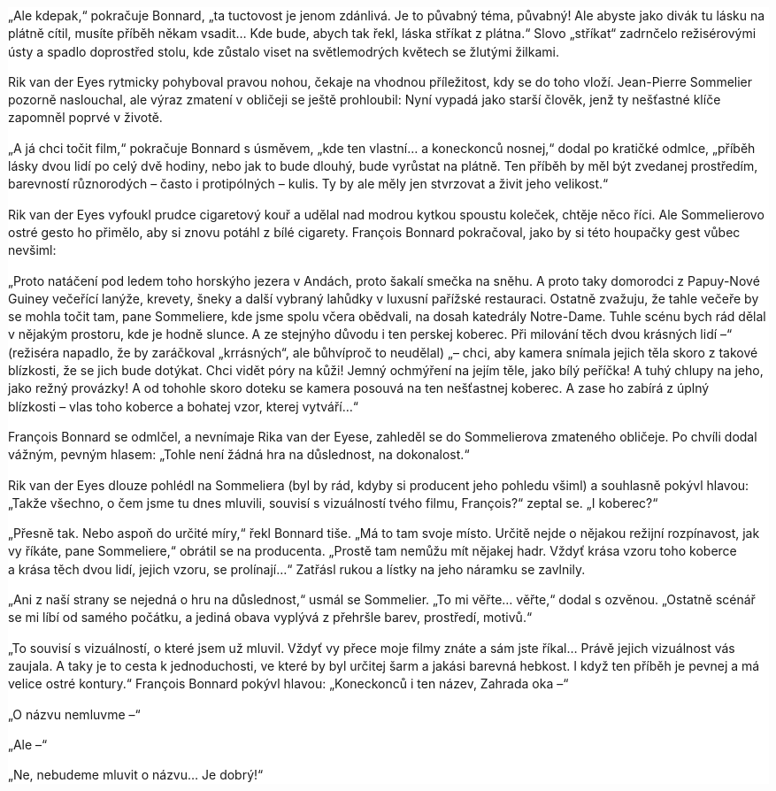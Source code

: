 „Ale kdepak,“ pokračuje Bonnard, „ta tuctovost je jenom zdánlivá. Je to půvabný téma, půvabný! Ale abyste jako divák tu lásku na plátně cítil, musíte příběh někam vsadit… Kde bude, abych tak řekl, láska stříkat z plátna.“ Slovo „stříkat“ zadrnčelo režisérovými ústy a spadlo doprostřed stolu, kde zůstalo viset na světlemodrých květech se žlutými žilkami.

Rik van der Eyes rytmicky pohyboval pravou nohou, čekaje na vhodnou příležitost, kdy se do toho vloží. Jean-Pierre Sommelier pozorně naslouchal, ale výraz zmatení v obličeji se ještě prohloubil: Nyní vypadá jako starší člověk, jenž ty nešťastné klíče zapomněl poprvé v životě.

„A já chci točit film,“ pokračuje Bonnard s úsměvem, „kde ten vlastní… a koneckonců nosnej,“ dodal po kratičké odmlce, „příběh lásky dvou lidí po celý dvě hodiny, nebo jak to bude dlouhý, bude vyrůstat na plátně. Ten příběh by měl být zvedanej prostředím, barevností různorodých – často i protipólných – kulis. Ty by ale měly jen stvrzovat a živit jeho velikost.“

Rik van der Eyes vyfoukl prudce cigaretový kouř a udělal nad modrou kytkou spoustu koleček, chtěje něco říci. Ale Sommelierovo ostré gesto ho přimělo, aby si znovu potáhl z bílé cigarety. François Bonnard pokračoval, jako by si této houpačky gest vůbec nevšiml:

„Proto natáčení pod ledem toho horskýho jezera v Andách, proto šakalí smečka na sněhu. A proto taky domorodci z Papuy-Nové Guiney večeřící lanýže, krevety, šneky a další vybraný lahůdky v luxusní pařížské restauraci. Ostatně zvažuju, že tahle večeře by se mohla točit tam, pane Sommeliere, kde jsme spolu včera obědvali, na dosah katedrály Notre-Dame. Tuhle scénu bych rád dělal v nějakým prostoru, kde je hodně slunce. A ze stejnýho důvodu i ten perskej koberec. Při milování těch dvou krásných lidí –“ (režiséra napadlo, že by zaráčkoval „krrásných“, ale bůhvíproč to neudělal) „– chci, aby kamera snímala jejich těla skoro z takové blízkosti, že se jich bude dotýkat. Chci vidět póry na kůži! Jemný ochmýření na jejím těle, jako bílý peříčka! A tuhý chlupy na jeho, jako režný provázky! A od tohohle skoro doteku se kamera posouvá na ten nešťastnej koberec. A zase ho zabírá z úplný blízkosti – vlas toho koberce a bohatej vzor, kterej vytváří…“

François Bonnard se odmlčel, a nevnímaje Rika van der Eyese, zahleděl se do Sommelierova zmateného obličeje. Po chvíli dodal vážným, pevným hlasem: „Tohle není žádná hra na důslednost, na dokonalost.“

Rik van der Eyes dlouze pohlédl na Sommeliera (byl by rád, kdyby si producent jeho pohledu všiml) a souhlasně pokývl hlavou: „Takže všechno, o čem jsme tu dnes mluvili, souvisí s vizuálností tvého filmu, François?“ zeptal se. „I koberec?“

„Přesně tak. Nebo aspoň do určité míry,“ řekl Bonnard tiše. „Má to tam svoje místo. Určitě nejde o nějakou režijní rozpínavost, jak vy říkáte, pane Sommeliere,“ obrátil se na producenta. „Prostě tam nemůžu mít nějakej hadr. Vždyť krása vzoru toho koberce a krása těch dvou lidí, jejich vzoru, se prolínají…“ Zatřásl rukou a lístky na jeho náramku se zavlnily.

„Ani z naší strany se nejedná o hru na důslednost,“ usmál se Sommelier. „To mi věřte… věřte,“ dodal s ozvěnou. „Ostatně scénář se mi líbí od samého počátku, a jediná obava vyplývá z přehršle barev, prostředí, motivů.“

„To souvisí s vizuálností, o které jsem už mluvil. Vždyť vy přece moje filmy znáte a sám jste říkal… Právě jejich vizuálnost vás zauja­la. A taky je to cesta k jednoduchosti, ve které by byl určitej šarm a jakási barevná hebkost. I když ten příběh je pevnej a má velice ostré kontury.“ François Bonnard pokývl hlavou: „Koneckonců i ten název, Zahrada oka –“

„O názvu nemluvme –“

„Ale –“

„Ne, nebudeme mluvit o názvu… Je dobrý!“
